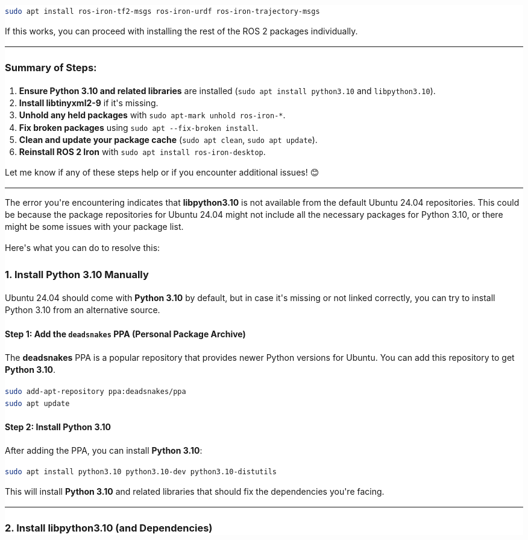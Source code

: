 ```bash
sudo apt install ros-iron-tf2-msgs ros-iron-urdf ros-iron-trajectory-msgs
```

If this works, you can proceed with installing the rest of the ROS 2 packages individually.

---

### **Summary of Steps:**

1. **Ensure Python 3.10 and related libraries** are installed (`sudo apt install python3.10` and `libpython3.10`).
2. **Install libtinyxml2-9** if it's missing.
3. **Unhold any held packages** with `sudo apt-mark unhold ros-iron-*`.
4. **Fix broken packages** using `sudo apt --fix-broken install`.
5. **Clean and update your package cache** (`sudo apt clean`, `sudo apt update`).
6. **Reinstall ROS 2 Iron** with `sudo apt install ros-iron-desktop`.

Let me know if any of these steps help or if you encounter additional issues! 😊

***

The error you're encountering indicates that **libpython3.10** is not available from the default Ubuntu 24.04 repositories. This could be because the package repositories for Ubuntu 24.04 might not include all the necessary packages for Python 3.10, or there might be some issues with your package list.

Here's what you can do to resolve this:

### **1. Install Python 3.10 Manually**
Ubuntu 24.04 should come with **Python 3.10** by default, but in case it's missing or not linked correctly, you can try to install Python 3.10 from an alternative source.

#### **Step 1: Add the `deadsnakes` PPA (Personal Package Archive)**

The **deadsnakes** PPA is a popular repository that provides newer Python versions for Ubuntu. You can add this repository to get **Python 3.10**.

```bash
sudo add-apt-repository ppa:deadsnakes/ppa
sudo apt update
```

#### **Step 2: Install Python 3.10**

After adding the PPA, you can install **Python 3.10**:

```bash
sudo apt install python3.10 python3.10-dev python3.10-distutils
```

This will install **Python 3.10** and related libraries that should fix the dependencies you're facing.

---

### **2. Install libpython3.10 (and Dependencies)**
